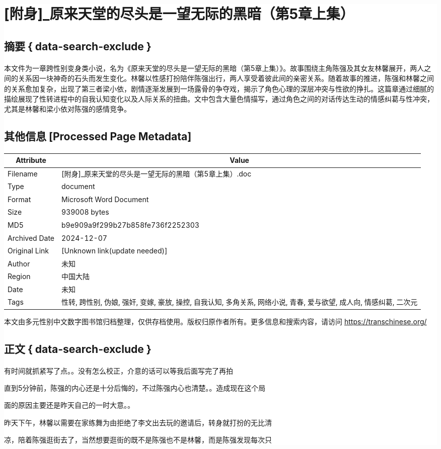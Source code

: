 # [附身]_原来天堂的尽头是一望无际的黑暗（第5章上集）



## 摘要  { data-search-exclude }


本文件为一章跨性别变身类小说，名为《原来天堂的尽头是一望无际的黑暗（第5章上集）》。故事围绕主角陈强及其女友林馨展开，两人之间的关系因一块神奇的石头而发生变化。林馨以性感打扮陪伴陈强出行，两人享受着彼此间的亲密关系。随着故事的推进，陈强和林馨之间的关系愈加复杂，出现了第三者梁小依，剧情逐渐发展到一场露骨的争夺戏，揭示了角色心理的深层冲突与性欲的挣扎。这篇章通过细腻的描绘展现了性转进程中的自我认知变化以及人际关系的扭曲。文中包含大量色情描写，通过角色之间的对话传达生动的情感纠葛与性冲突，尤其是林馨和梁小依对陈强的感情竞争。



## 其他信息 [Processed Page Metadata]

| Attribute       | Value                                  |
|-----------------|----------------------------------------|
| Filename        | [附身]_原来天堂的尽头是一望无际的黑暗（第5章上集）.doc                             |
| Type            | document                                 |
| Format          | Microsoft Word Document                               |
| Size            | 939008 bytes                           |
| MD5             | b9e909a9f299b27b858fe736f2252303                                  |
| Archived Date   | 2024-12-07                             |
| Original Link   | [Unknown link(update needed)]                         |
| Author          | 未知                               |
| Region          | 中国大陆                               |
| Date            | 未知                                 |
| Tags            | 性转, 跨性别, 伪娘, 强奸, 变嫁, 豪放, 操控, 自我认知, 多角关系, 网络小说, 青春, 爱与欲望, 成人向, 情感纠葛, 二次元                                 |

本文由多元性别中文数字图书馆归档整理，仅供存档使用。版权归原作者所有。更多信息和搜索内容，请访问 <https://transchinese.org/>


## 正文 { data-search-exclude }


有时间就抓紧写了点。。没有怎么校正，介意的话可以等我后面写完了再拍



直到5分钟前，陈强的内心还是十分后悔的，不过陈强内心也清楚。。造成现在这个局

面的原因主要还是昨天自己的一时大意。。



昨天下午，林馨以需要在家练舞为由拒绝了李文出去玩的邀请后，转身就打扮的无比清

凉，陪着陈强逛街去了，当然想要逛街的既不是陈强也不是林馨，而是陈强发现每次只
